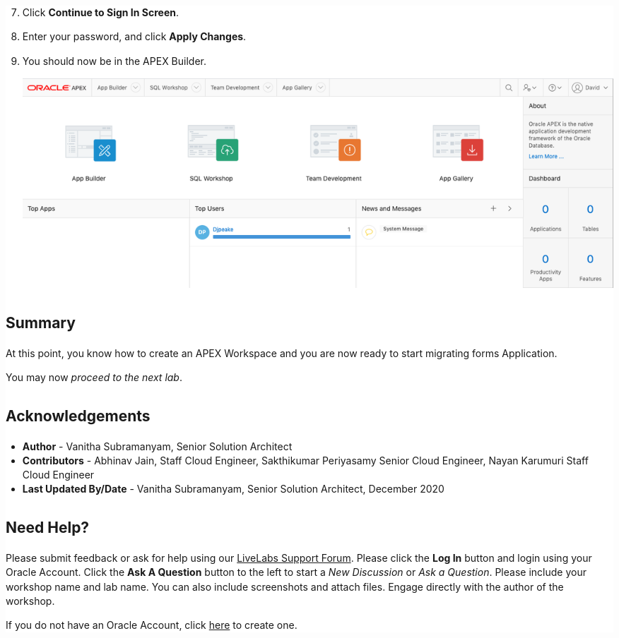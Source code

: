 7. Click **Continue to Sign In Screen**.
8. Enter your password, and click **Apply Changes**.
9. You should now be in the APEX Builder.

    ![](images/apex-builder.png " ")

## **Summary**

 At this point, you know how to create an APEX Workspace and you are now ready to start migrating forms Application.

You may now *proceed to the next lab*.

## **Acknowledgements**

- **Author** -  Vanitha Subramanyam, Senior Solution Architect
- **Contributors** - Abhinav Jain, Staff Cloud Engineer, Sakthikumar Periyasamy Senior Cloud Engineer, Nayan Karumuri Staff Cloud Engineer
- **Last Updated By/Date** - Vanitha Subramanyam, Senior Solution Architect, December 2020



## Need Help?
 Please submit feedback or ask for help using our [LiveLabs Support Forum](https://community.oracle.com/tech/developers/categories/forms-to-apex-migration-workshops). Please click the **Log In** button and login using your Oracle Account. Click the **Ask A Question** button to the left to start a *New Discussion* or *Ask a Question*.  Please include your workshop name and lab name.  You can also include screenshots and attach files.  Engage directly with the author of the workshop.

 If you do not have an Oracle Account, click [here](https://profile.oracle.com/myprofile/account/create-account.jspx) to create one.
